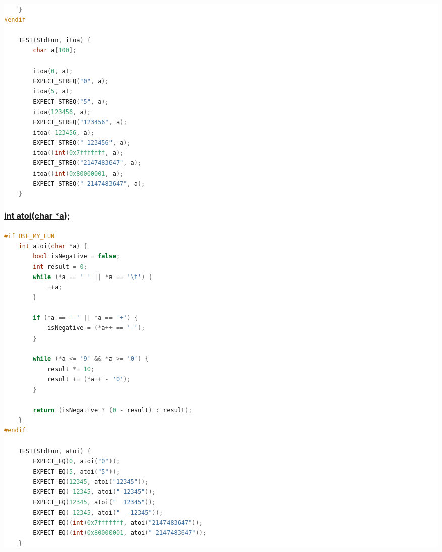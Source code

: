 ```cpp
    }
#endif

    TEST(StdFun, itoa) {
        char a[100];

        itoa(0, a);
        EXPECT_STREQ("0", a);
        itoa(5, a);
        EXPECT_STREQ("5", a);
        itoa(123456, a);
        EXPECT_STREQ("123456", a);
        itoa(-123456, a);
        EXPECT_STREQ("-123456", a);
        itoa((int)0x7fffffff, a);
        EXPECT_STREQ("2147483647", a);
        itoa((int)0x80000001, a);
        EXPECT_STREQ("-2147483647", a);
    }
```


### [int atoi(char *a);]()
```cpp
#if USE_MY_FUN
    int atoi(char *a) {
        bool isNegative = false;
        int result = 0;
        while (*a == ' ' || *a == '\t') {
            ++a;
        }

        if (*a == '-' || *a == '+') {
            isNegative = (*a++ == '-');
        }

        while (*a <= '9' && *a >= '0') {
            result *= 10;
            result += (*a++ - '0');
        }

        return (isNegative ? (0 - result) : result);
    }
#endif

    TEST(StdFun, atoi) {
        EXPECT_EQ(0, atoi("0"));
        EXPECT_EQ(5, atoi("5"));
        EXPECT_EQ(12345, atoi("12345"));
        EXPECT_EQ(-12345, atoi("-12345"));
        EXPECT_EQ(12345, atoi("  12345"));
        EXPECT_EQ(-12345, atoi("  -12345"));
        EXPECT_EQ((int)0x7fffffff, atoi("2147483647"));
        EXPECT_EQ((int)0x80000001, atoi("-2147483647"));
    }
```
